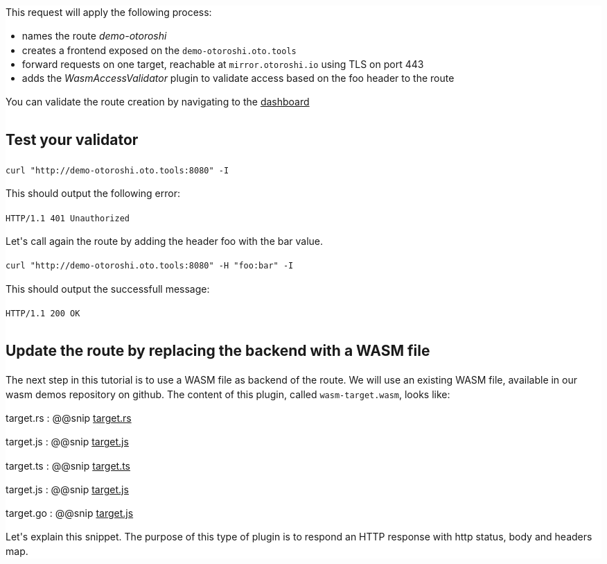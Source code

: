 This request will apply the following process:

* names the route *demo-otoroshi*
* creates a frontend exposed on the `demo-otoroshi.oto.tools` 
* forward requests on one target, reachable at `mirror.otoroshi.io` using TLS on port 443
* adds the *WasmAccessValidator* plugin to validate access based on the foo header to the route

You can validate the route creation by navigating to the [dashboard](http://otoroshi.oto.tools:8080/bo/dashboard/routes/demo-otoroshi?tab=flow)

## Test your validator

```shell
curl "http://demo-otoroshi.oto.tools:8080" -I
```

This should output the following error:

```
HTTP/1.1 401 Unauthorized
```

Let's call again the route by adding the header foo with the bar value.

```shell
curl "http://demo-otoroshi.oto.tools:8080" -H "foo:bar" -I
```

This should output the successfull message:

```
HTTP/1.1 200 OK
```

## Update the route by replacing the backend with a WASM file

The next step in this tutorial is to use a WASM file as backend  of the route. We will use an existing WASM file, available in our wasm demos repository on github. 
The content of this plugin, called `wasm-target.wasm`, looks like:

target.rs
:   @@snip [target.rs](../snippets/wasmo/target.rs) 

target.js
:   @@snip [target.js](../snippets/wasmo/target.js) 

target.ts
:   @@snip [target.ts](../snippets/wasmo/target.ts) 

target.js
:   @@snip [target.js](../snippets/wasmo/target.js) 

target.go
:   @@snip [target.js](../snippets/wasmo/target.go) 

Let's explain this snippet. The purpose of this type of plugin is to respond an HTTP response with http status, body and headers map.
